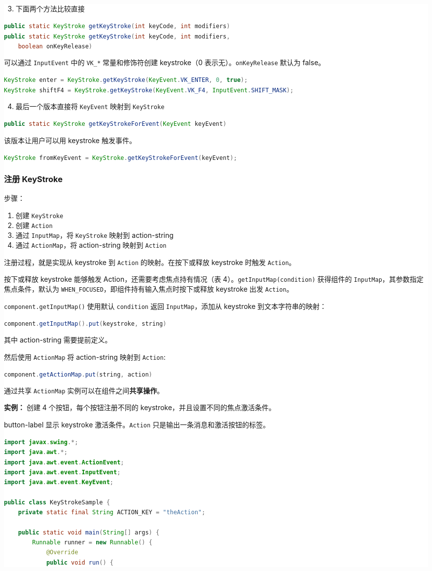 3. 下面两个方法比较直接

```java
public static KeyStroke getKeyStroke(int keyCode, int modifiers)
public static KeyStroke getKeyStroke(int keyCode, int modifiers,
    boolean onKeyRelease)
```

可以通过 `InputEvent` 中的 `VK_*` 常量和修饰符创建 keystroke（0 表示无）。`onKeyRelease` 默认为 false。

```java
KeyStroke enter = KeyStroke.getKeyStroke(KeyEvent.VK_ENTER, 0, true);
KeyStroke shiftF4 = KeyStroke.getKeyStroke(KeyEvent.VK_F4, InputEvent.SHIFT_MASK);
```

4. 最后一个版本直接将 `KeyEvent` 映射到 `KeyStroke`

```java
public static KeyStroke getKeyStrokeForEvent(KeyEvent keyEvent)
```

该版本让用户可以用 keystroke 触发事件。

```java
KeyStroke fromKeyEvent = KeyStroke.getKeyStrokeForEvent(keyEvent);
```

### 注册 KeyStroke

步骤：

1. 创建 `KeyStroke`
2. 创建 `Action`
3. 通过 `InputMap`，将 `KeyStroke` 映射到 action-string
4. 通过 `ActionMap`，将 action-string 映射到 `Action`

注册过程，就是实现从 keystroke 到 `Action` 的映射。在按下或释放 keystroke 时触发 `Action`。

按下或释放 keystroke 能够触发 Action，还需要考虑焦点持有情况（表 4）。`getInputMap(condition)` 获得组件的 `InputMap`，其参数指定焦点条件，默认为 `WHEN_FOCUSED`，即组件持有输入焦点时按下或释放 keystroke 出发 `Action`。

`component.getInputMap()` 使用默认 `condition` 返回 `InputMap`，添加从 keystroke 到文本字符串的映射：

```java
component.getInputMap().put(keystroke, string)
```

其中 action-string 需要提前定义。

然后使用 `ActionMap` 将 action-string 映射到 `Action`:

```java
component.getActionMap.put(string, action)
```

通过共享 `ActionMap` 实例可以在组件之间**共享操作**。

**实例：** 创建 4 个按钮，每个按钮注册不同的 keystroke，并且设置不同的焦点激活条件。

button-label 显示 keystroke 激活条件。`Action` 只是输出一条消息和激活按钮的标签。

```java
import javax.swing.*;
import java.awt.*;
import java.awt.event.ActionEvent;
import java.awt.event.InputEvent;
import java.awt.event.KeyEvent;

public class KeyStrokeSample {
    private static final String ACTION_KEY = "theAction";

    public static void main(String[] args) {
        Runnable runner = new Runnable() {
            @Override
            public void run() {
```